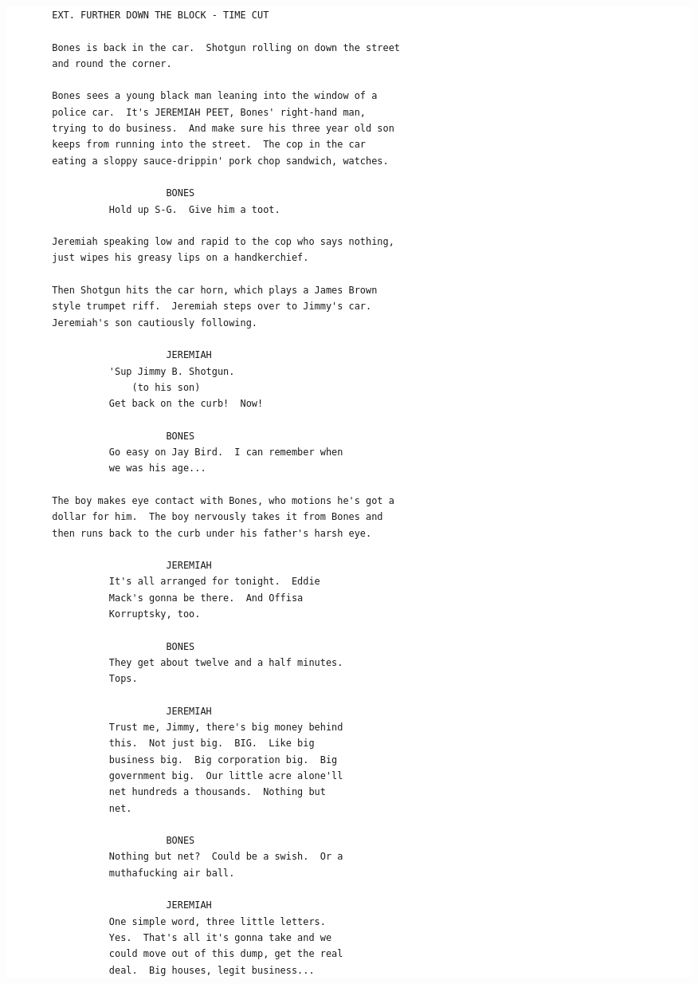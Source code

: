 			EXT. FURTHER DOWN THE BLOCK - TIME CUT

            Bones is back in the car.  Shotgun rolling on down the street
            and round the corner.

            Bones sees a young black man leaning into the window of a
            police car.  It's JEREMIAH PEET, Bones' right-hand man,
            trying to do business.  And make sure his three year old son
            keeps from running into the street.  The cop in the car
            eating a sloppy sauce-drippin' pork chop sandwich, watches.

                                BONES
                      Hold up S-G.  Give him a toot.

            Jeremiah speaking low and rapid to the cop who says nothing,
            just wipes his greasy lips on a handkerchief.

            Then Shotgun hits the car horn, which plays a James Brown
            style trumpet riff.  Jeremiah steps over to Jimmy's car. 
            Jeremiah's son cautiously following.

                                JEREMIAH
                      'Sup Jimmy B. Shotgun.
                          (to his son)
                      Get back on the curb!  Now!

                                BONES
                      Go easy on Jay Bird.  I can remember when
                      we was his age...

            The boy makes eye contact with Bones, who motions he's got a
            dollar for him.  The boy nervously takes it from Bones and
            then runs back to the curb under his father's harsh eye.

                                JEREMIAH
                      It's all arranged for tonight.  Eddie
                      Mack's gonna be there.  And Offisa
                      Korruptsky, too.

                                BONES
                      They get about twelve and a half minutes. 
                      Tops.

                                JEREMIAH
                      Trust me, Jimmy, there's big money behind
                      this.  Not just big.  BIG.  Like big
                      business big.  Big corporation big.  Big
                      government big.  Our little acre alone'll
                      net hundreds a thousands.  Nothing but
                      net.

                                BONES
                      Nothing but net?  Could be a swish.  Or a
                      muthafucking air ball.

                                JEREMIAH
                      One simple word, three little letters. 
                      Yes.  That's all it's gonna take and we
                      could move out of this dump, get the real
                      deal.  Big houses, legit business...
